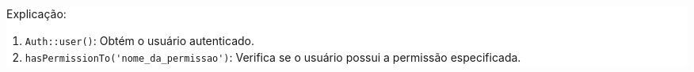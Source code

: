 ```php
```

Explicação:

1. `Auth::user()`: Obtém o usuário autenticado.
2. `hasPermissionTo('nome_da_permissao')`: Verifica se o usuário possui a permissão especificada.

```
```

```
```

```
```

```
```

```
```

```
```

```
```
